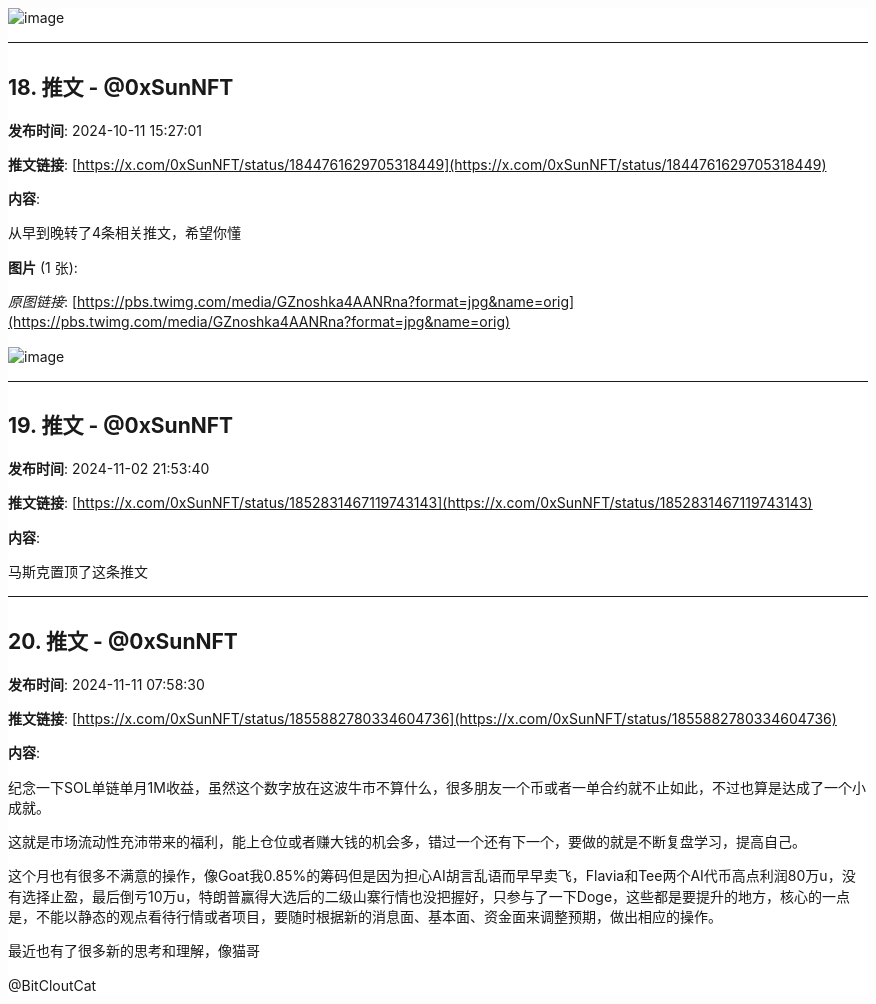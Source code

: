 ![image](https://pbs.twimg.com/media/GVp-VEZWIAA7NbN?format=jpg&name=orig)

---

## 18. 推文 - @0xSunNFT

**发布时间**: 2024-10-11 15:27:01

**推文链接**: [https://x.com/0xSunNFT/status/1844761629705318449](https://x.com/0xSunNFT/status/1844761629705318449)

**内容**:

从早到晚转了4条相关推文，希望你懂

**图片** (1 张):

*原图链接*: [https://pbs.twimg.com/media/GZnoshka4AANRna?format=jpg&name=orig](https://pbs.twimg.com/media/GZnoshka4AANRna?format=jpg&name=orig)

![image](https://pbs.twimg.com/media/GZnoshka4AANRna?format=jpg&name=orig)

---

## 19. 推文 - @0xSunNFT

**发布时间**: 2024-11-02 21:53:40

**推文链接**: [https://x.com/0xSunNFT/status/1852831467119743143](https://x.com/0xSunNFT/status/1852831467119743143)

**内容**:

马斯克置顶了这条推文

---

## 20. 推文 - @0xSunNFT

**发布时间**: 2024-11-11 07:58:30

**推文链接**: [https://x.com/0xSunNFT/status/1855882780334604736](https://x.com/0xSunNFT/status/1855882780334604736)

**内容**:

纪念一下SOL单链单月1M收益，虽然这个数字放在这波牛市不算什么，很多朋友一个币或者一单合约就不止如此，不过也算是达成了一个小成就。


这就是市场流动性充沛带来的福利，能上仓位或者赚大钱的机会多，错过一个还有下一个，要做的就是不断复盘学习，提高自己。


这个月也有很多不满意的操作，像Goat我0.85%的筹码但是因为担心AI胡言乱语而早早卖飞，Flavia和Tee两个AI代币高点利润80万u，没有选择止盈，最后倒亏10万u，特朗普赢得大选后的二级山寨行情也没把握好，只参与了一下Doge，这些都是要提升的地方，核心的一点是，不能以静态的观点看待行情或者项目，要随时根据新的消息面、基本面、资金面来调整预期，做出相应的操作。


最近也有了很多新的思考和理解，像猫哥 

@BitCloutCat
